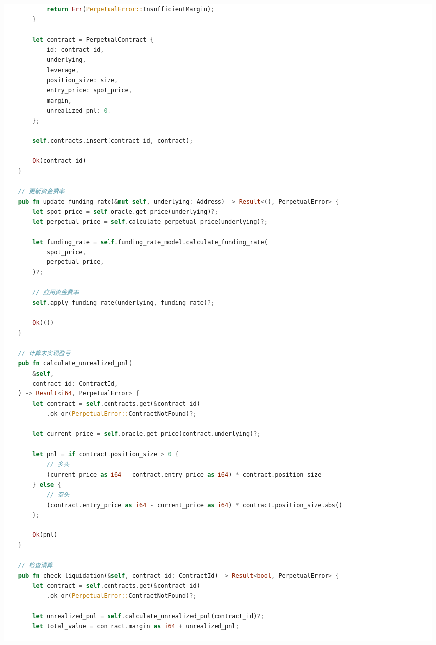 ```rust
            return Err(PerpetualError::InsufficientMargin);
        }
        
        let contract = PerpetualContract {
            id: contract_id,
            underlying,
            leverage,
            position_size: size,
            entry_price: spot_price,
            margin,
            unrealized_pnl: 0,
        };
        
        self.contracts.insert(contract_id, contract);
        
        Ok(contract_id)
    }
    
    // 更新资金费率
    pub fn update_funding_rate(&mut self, underlying: Address) -> Result<(), PerpetualError> {
        let spot_price = self.oracle.get_price(underlying)?;
        let perpetual_price = self.calculate_perpetual_price(underlying)?;
        
        let funding_rate = self.funding_rate_model.calculate_funding_rate(
            spot_price,
            perpetual_price,
        )?;
        
        // 应用资金费率
        self.apply_funding_rate(underlying, funding_rate)?;
        
        Ok(())
    }
    
    // 计算未实现盈亏
    pub fn calculate_unrealized_pnl(
        &self,
        contract_id: ContractId,
    ) -> Result<i64, PerpetualError> {
        let contract = self.contracts.get(&contract_id)
            .ok_or(PerpetualError::ContractNotFound)?;
        
        let current_price = self.oracle.get_price(contract.underlying)?;
        
        let pnl = if contract.position_size > 0 {
            // 多头
            (current_price as i64 - contract.entry_price as i64) * contract.position_size
        } else {
            // 空头
            (contract.entry_price as i64 - current_price as i64) * contract.position_size.abs()
        };
        
        Ok(pnl)
    }
    
    // 检查清算
    pub fn check_liquidation(&self, contract_id: ContractId) -> Result<bool, PerpetualError> {
        let contract = self.contracts.get(&contract_id)
            .ok_or(PerpetualError::ContractNotFound)?;
        
        let unrealized_pnl = self.calculate_unrealized_pnl(contract_id)?;
        let total_value = contract.margin as i64 + unrealized_pnl;
        
```